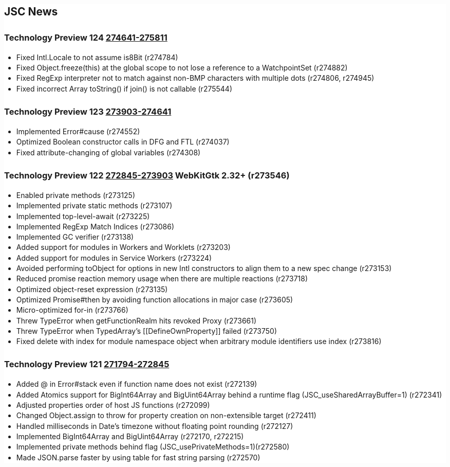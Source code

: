 ## JSC News

### Technology Preview 124 [274641-275811](https://trac.webkit.org/log?stop_rev=274641&rev=275811&limit=999)

- Fixed Intl.Locale to not assume is8Bit (r274784)
- Fixed Object.freeze(this) at the global scope to not lose a reference to a WatchpointSet (r274882)
- Fixed RegExp interpreter not to match against non-BMP characters with multiple dots (r274806, r274945)
- Fixed incorrect Array toString() if join() is not callable (r275544)

### Technology Preview 123 [273903-274641](https://trac.webkit.org/log?stop_rev=273903&rev=274641&limit=999)

- Implemented Error#cause (r274552)
- Optimized Boolean constructor calls in DFG and FTL (r274037)
- Fixed attribute-changing of global variables (r274308)

### Technology Preview 122 [272845-273903](https://trac.webkit.org/log?stop_rev=272845&rev=273903&limit=999) WebKitGtk 2.32+ (r273546)

- Enabled private methods (r273125)
- Implemented private static methods (r273107)
- Implemented top-level-await (r273225)
- Implemented RegExp Match Indices (r273086)
- Implemented GC verifier (r273138)
- Added support for modules in Workers and Worklets (r273203)
- Added support for modules in Service Workers (r273224)
- Avoided performing toObject for options in new Intl constructors to align them to a new spec change (r273153)
- Reduced promise reaction memory usage when there are multiple reactions (r273718)
- Optimized object-reset expression (r273135)
- Optimized Promise#then by avoiding function allocations in major case (r273605)
- Micro-optimized for-in (r273766)
- Threw TypeError when getFunctionRealm hits revoked Proxy (r273661)
- Threw TypeError when TypedArray’s [[DefineOwnProperty]] failed (r273750)
- Fixed delete with index for module namespace object when arbitrary module identifiers use index (r273816)

### Technology Preview 121 [271794-272845](https://trac.webkit.org/log?stop_rev=271794&rev=272845&limit=999)

- Added @ in Error#stack even if function name does not exist (r272139)
- Added Atomics support for BigInt64Array and BigUint64Array behind a runtime flag (JSC_useSharedArrayBuffer=1) (r272341)
- Adjusted properties order of host JS functions (r272099)
- Changed Object.assign to throw for property creation on non-extensible target (r272411)
- Handled milliseconds in Date’s timezone without floating point rounding (r272127)
- Implemented BigInt64Array and BigUint64Array (r272170, r272215)
- Implemented private methods behind flag (JSC_usePrivateMethods=1)(r272580)
- Made JSON.parse faster by using table for fast string parsing (r272570)
